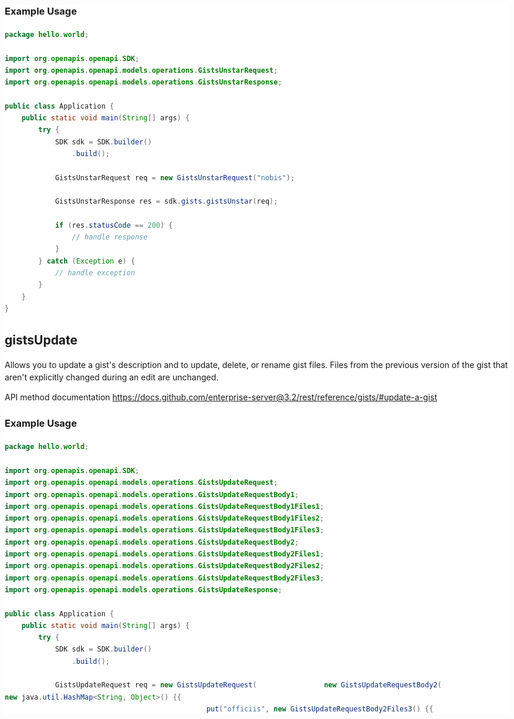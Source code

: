 ### Example Usage

```java
package hello.world;

import org.openapis.openapi.SDK;
import org.openapis.openapi.models.operations.GistsUnstarRequest;
import org.openapis.openapi.models.operations.GistsUnstarResponse;

public class Application {
    public static void main(String[] args) {
        try {
            SDK sdk = SDK.builder()
                .build();

            GistsUnstarRequest req = new GistsUnstarRequest("nobis");            

            GistsUnstarResponse res = sdk.gists.gistsUnstar(req);

            if (res.statusCode == 200) {
                // handle response
            }
        } catch (Exception e) {
            // handle exception
        }
    }
}
```

## gistsUpdate

Allows you to update a gist's description and to update, delete, or rename gist files. Files from the previous version of the gist that aren't explicitly changed during an edit are unchanged.

API method documentation
<https://docs.github.com/enterprise-server@3.2/rest/reference/gists/#update-a-gist>

### Example Usage

```java
package hello.world;

import org.openapis.openapi.SDK;
import org.openapis.openapi.models.operations.GistsUpdateRequest;
import org.openapis.openapi.models.operations.GistsUpdateRequestBody1;
import org.openapis.openapi.models.operations.GistsUpdateRequestBody1Files1;
import org.openapis.openapi.models.operations.GistsUpdateRequestBody1Files2;
import org.openapis.openapi.models.operations.GistsUpdateRequestBody1Files3;
import org.openapis.openapi.models.operations.GistsUpdateRequestBody2;
import org.openapis.openapi.models.operations.GistsUpdateRequestBody2Files1;
import org.openapis.openapi.models.operations.GistsUpdateRequestBody2Files2;
import org.openapis.openapi.models.operations.GistsUpdateRequestBody2Files3;
import org.openapis.openapi.models.operations.GistsUpdateResponse;

public class Application {
    public static void main(String[] args) {
        try {
            SDK sdk = SDK.builder()
                .build();

            GistsUpdateRequest req = new GistsUpdateRequest(                new GistsUpdateRequestBody2(                new java.util.HashMap<String, Object>() {{
                                                put("officiis", new GistsUpdateRequestBody2Files3() {{
```